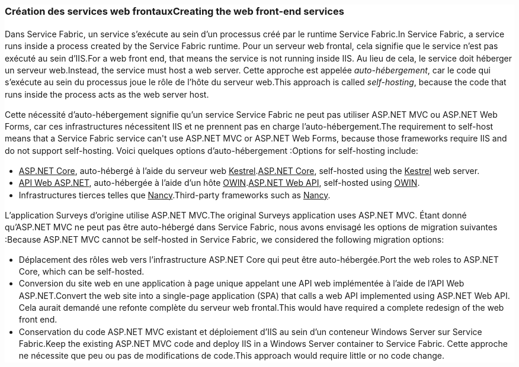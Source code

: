 ### <a name="creating-the-web-front-end-services"></a><span data-ttu-id="2d6c0-230">Création des services web frontaux</span><span class="sxs-lookup"><span data-stu-id="2d6c0-230">Creating the web front-end services</span></span>

<span data-ttu-id="2d6c0-231">Dans Service Fabric, un service s’exécute au sein d’un processus créé par le runtime Service Fabric.</span><span class="sxs-lookup"><span data-stu-id="2d6c0-231">In Service Fabric, a service runs inside a process created by the Service Fabric runtime.</span></span> <span data-ttu-id="2d6c0-232">Pour un serveur web frontal, cela signifie que le service n’est pas exécuté au sein d’IIS.</span><span class="sxs-lookup"><span data-stu-id="2d6c0-232">For a web front end, that means the service is not running inside IIS.</span></span> <span data-ttu-id="2d6c0-233">Au lieu de cela, le service doit héberger un serveur web.</span><span class="sxs-lookup"><span data-stu-id="2d6c0-233">Instead, the service must host a web server.</span></span> <span data-ttu-id="2d6c0-234">Cette approche est appelée *auto-hébergement*, car le code qui s’exécute au sein du processus joue le rôle de l’hôte du serveur web.</span><span class="sxs-lookup"><span data-stu-id="2d6c0-234">This approach is called *self-hosting*, because the code that runs inside the process acts as the web server host.</span></span> 

<span data-ttu-id="2d6c0-235">Cette nécessité d’auto-hébergement signifie qu’un service Service Fabric ne peut pas utiliser ASP.NET MVC ou ASP.NET Web Forms, car ces infrastructures nécessitent IIS et ne prennent pas en charge l’auto-hébergement.</span><span class="sxs-lookup"><span data-stu-id="2d6c0-235">The requirement to self-host means that a Service Fabric service can't use ASP.NET MVC or ASP.NET Web Forms, because those frameworks require IIS and do not support self-hosting.</span></span> <span data-ttu-id="2d6c0-236">Voici quelques options d’auto-hébergement :</span><span class="sxs-lookup"><span data-stu-id="2d6c0-236">Options for self-hosting include:</span></span>

- <span data-ttu-id="2d6c0-237">[ASP.NET Core][aspnet-core], auto-hébergé à l’aide du serveur web [Kestrel][kestrel].</span><span class="sxs-lookup"><span data-stu-id="2d6c0-237">[ASP.NET Core][aspnet-core], self-hosted using the [Kestrel][kestrel] web server.</span></span> 
- <span data-ttu-id="2d6c0-238">[API Web ASP.NET][aspnet-webapi], auto-hébergée à l’aide d’un hôte [OWIN][owin].</span><span class="sxs-lookup"><span data-stu-id="2d6c0-238">[ASP.NET Web API][aspnet-webapi], self-hosted using [OWIN][owin].</span></span>
- <span data-ttu-id="2d6c0-239">Infrastructures tierces telles que [Nancy](http://nancyfx.org/).</span><span class="sxs-lookup"><span data-stu-id="2d6c0-239">Third-party frameworks such as [Nancy](http://nancyfx.org/).</span></span>

<span data-ttu-id="2d6c0-240">L’application Surveys d’origine utilise ASP.NET MVC.</span><span class="sxs-lookup"><span data-stu-id="2d6c0-240">The original Surveys application uses ASP.NET MVC.</span></span> <span data-ttu-id="2d6c0-241">Étant donné qu’ASP.NET MVC ne peut pas être auto-hébergé dans Service Fabric, nous avons envisagé les options de migration suivantes :</span><span class="sxs-lookup"><span data-stu-id="2d6c0-241">Because ASP.NET MVC cannot be self-hosted in Service Fabric, we considered the following migration options:</span></span>

- <span data-ttu-id="2d6c0-242">Déplacement des rôles web vers l’infrastructure ASP.NET Core qui peut être auto-hébergée.</span><span class="sxs-lookup"><span data-stu-id="2d6c0-242">Port the web roles to ASP.NET Core, which can be self-hosted.</span></span>
- <span data-ttu-id="2d6c0-243">Conversion du site web en une application à page unique appelant une API web implémentée à l’aide de l’API Web ASP.NET.</span><span class="sxs-lookup"><span data-stu-id="2d6c0-243">Convert the web site into a single-page application (SPA) that calls a web API implemented using ASP.NET Web API.</span></span> <span data-ttu-id="2d6c0-244">Cela aurait demandé une refonte complète du serveur web frontal.</span><span class="sxs-lookup"><span data-stu-id="2d6c0-244">This would have required a complete redesign of the web front end.</span></span>
- <span data-ttu-id="2d6c0-245">Conservation du code ASP.NET MVC existant et déploiement d’IIS au sein d’un conteneur Windows Server sur Service Fabric.</span><span class="sxs-lookup"><span data-stu-id="2d6c0-245">Keep the existing ASP.NET MVC code and deploy IIS in a Windows Server container to Service Fabric.</span></span> <span data-ttu-id="2d6c0-246">Cette approche ne nécessite que peu ou pas de modifications de code.</span><span class="sxs-lookup"><span data-stu-id="2d6c0-246">This approach would require little or no code change.</span></span> 


[application-gateway]: /azure/application-gateway/
[aspnet-core]: /aspnet/core/
[aspnet-webapi]: https://www.asp.net/web-api
[aspnet-migration]: /aspnet/core/migration/mvc
[aspnet-hosting]: /aspnet/core/fundamentals/hosting
[aspnet-webapi]: https://www.asp.net/web-api
[azure-deployment-models]: /azure/azure-resource-manager/resource-manager-deployment-model
[cloud-service-autoscale]: /azure/cloud-services/cloud-services-how-to-scale-portal
[cloud-service-config]: /azure/cloud-services/cloud-services-model-and-package
[cloud-service-endpoints]: /azure/cloud-services/cloud-services-enable-communication-role-instances#worker-roles-vs-web-roles
[kestrel]: /aspnet/core/fundamentals/servers/kestrel
[lb-probes]: /azure/load-balancer/load-balancer-custom-probe-overview
[owin]: https://www.asp.net/aspnet/overview/owin-and-katana
[refactor-surveys]: refactor-migrated-app.md
[sample-code]: https://github.com/mspnp/cloud-services-to-service-fabric
[sf-application-model]: /azure/service-fabric/service-fabric-application-model
[sf-aspnet-core]: /azure/service-fabric/service-fabric-add-a-web-frontend
[sf-auto-scale]: /azure/service-fabric/service-fabric-cluster-scale-up-down
[sf-compare-cloud-services]: /azure/service-fabric/service-fabric-cloud-services-migration-differences
[sf-connect-and-communicate]: /azure/service-fabric/service-fabric-connect-and-communicate-with-services
[sf-containers]: /azure/service-fabric/service-fabric-containers-overview
[sf-logs]: /azure/service-fabric/service-fabric-diagnostics-how-to-setup-wad
[sf-manifest-resources]: /azure/service-fabric/service-fabric-service-manifest-resources
[sf-migration]: /azure/service-fabric/service-fabric-cloud-services-migration-worker-role-stateless-service
[sf-multiple-environments]: /azure/service-fabric/service-fabric-manage-multiple-environment-app-configuration
[sf-node-types]: /azure/service-fabric/service-fabric-cluster-nodetypes
[sf-overview]: /azure/service-fabric/service-fabric-overview
[sf-placement-constraints]: /azure/service-fabric/service-fabric-cluster-resource-manager-cluster-description
[sf-reliable-collections]: /azure/service-fabric/service-fabric-reliable-services-reliable-collections
[sf-reliable-services]: /azure/service-fabric/service-fabric-reliable-services-introduction
[sf-reverse-proxy]: /azure/service-fabric/service-fabric-reverseproxy
[sf-security]: /azure/service-fabric/service-fabric-cluster-security
[sf-why-microservices]: /azure/service-fabric/service-fabric-overview-microservices
[tailspin-book]: https://msdn.microsoft.com/library/ff966499.aspx
[tailspin-scenario]: https://msdn.microsoft.com/library/hh534482.aspx
[unity]: https://msdn.microsoft.com/library/ff647202.aspx
[vm-scale-sets]: /azure/virtual-machine-scale-sets/virtual-machine-scale-sets-overview